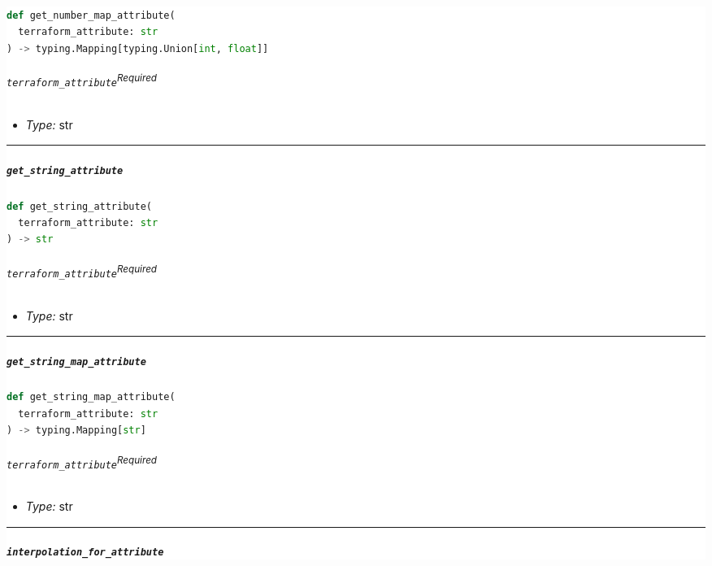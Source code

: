```python
def get_number_map_attribute(
  terraform_attribute: str
) -> typing.Mapping[typing.Union[int, float]]
```

###### `terraform_attribute`<sup>Required</sup> <a name="terraform_attribute" id="@cdktf/provider-azuread.applicationRegistration.ApplicationRegistrationTimeoutsOutputReference.getNumberMapAttribute.parameter.terraformAttribute"></a>

- *Type:* str

---

##### `get_string_attribute` <a name="get_string_attribute" id="@cdktf/provider-azuread.applicationRegistration.ApplicationRegistrationTimeoutsOutputReference.getStringAttribute"></a>

```python
def get_string_attribute(
  terraform_attribute: str
) -> str
```

###### `terraform_attribute`<sup>Required</sup> <a name="terraform_attribute" id="@cdktf/provider-azuread.applicationRegistration.ApplicationRegistrationTimeoutsOutputReference.getStringAttribute.parameter.terraformAttribute"></a>

- *Type:* str

---

##### `get_string_map_attribute` <a name="get_string_map_attribute" id="@cdktf/provider-azuread.applicationRegistration.ApplicationRegistrationTimeoutsOutputReference.getStringMapAttribute"></a>

```python
def get_string_map_attribute(
  terraform_attribute: str
) -> typing.Mapping[str]
```

###### `terraform_attribute`<sup>Required</sup> <a name="terraform_attribute" id="@cdktf/provider-azuread.applicationRegistration.ApplicationRegistrationTimeoutsOutputReference.getStringMapAttribute.parameter.terraformAttribute"></a>

- *Type:* str

---

##### `interpolation_for_attribute` <a name="interpolation_for_attribute" id="@cdktf/provider-azuread.applicationRegistration.ApplicationRegistrationTimeoutsOutputReference.interpolationForAttribute"></a>

